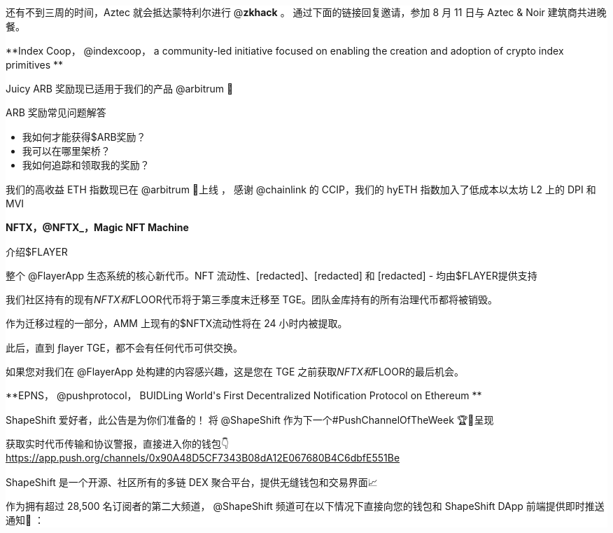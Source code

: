 还有不到三周的时间，Aztec 就会抵达蒙特利尔进行
@__zkhack__
 。
通过下面的链接回复邀请，参加 8 月 11 日与 Aztec & Noir 建筑商共进晚餐。

**Index Coop， @indexcoop， a community-led initiative focused on enabling the creation and adoption of crypto index primitives **

Juicy ARB 奖励现已适用于我们的产品
@arbitrum
 📢

ARB 奖励常见问题解答
- 我如何才能获得$ARB奖励？
- 我可以在哪里架桥？
- 我如何追踪和领取我的奖励？

我们的高收益 ETH 指数现已在
@arbitrum
 📢上线
，
感谢
@chainlink
的 CCIP，我们的 hyETH 指数加入了低成本以太坊 L2 上的 DPI 和 MVI

**NFTX，@NFTX_，Magic NFT Machine**

介绍$FLAYER

整个
@FlayerApp
生态系统的核心新代币。NFT 流动性、[redacted]、[redacted] 和 [redacted] - 均由$FLAYER提供支持

我们社区持有的现有$NFTX和$FLOOR代币将于第三季度末迁移至 TGE。团队金库持有的所有治理代币都将被销毁。

作为迁移过程的一部分，AMM 上现有的$NFTX流动性将在 24 小时内被提取。

此后，直到 ƒlayer TGE，都不会有任何代币可供交换。

如果您对我们在
@FlayerApp
处构建的内容感兴趣，这是您在 TGE 之前获取$NFTX和$FLOOR的最后机会。

**EPNS， @pushprotocol， BUIDLing World's First Decentralized Notification Protocol on Ethereum **

ShapeShift 爱好者，此公告是为你们准备的！
将
@ShapeShift
作为下一个#PushChannelOfTheWeek 🏆🎉呈现

获取实时代币传输和协议警报，直接进入你的钱包👇
https://app.push.org/channels/0x90A48D5CF7343B08dA12E067680B4C6dbfE551Be

ShapeShift 是一个开源、社区所有的多链 DEX 聚合平台，提供无缝钱包和交易界面📈

作为拥有超过 28,500 名订阅者的第二大频道， 
@ShapeShift
频道可在以下情况下直接向您的钱包和 ShapeShift DApp 前端提供即时推送通知🔔 ：
